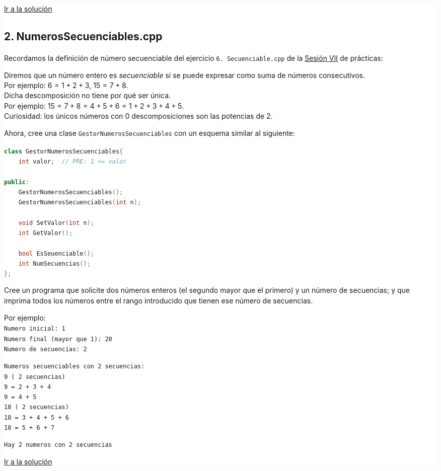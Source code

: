 [Ir a la solución](https://github.com/LosDelDGIIM/LosDelDGIIM.github.io/blob/main/subjects/FP/Sesi%C3%B3n%2012/InflacionMatriz.cpp)

## 2. NumerosSecuenciables.cpp 
Recordamos la definición de número secuenciable del ejercicio ```6. Secuenciable.cpp``` de la [Sesión VII](https://github.com/LosDelDGIIM/LosDelDGIIM.github.io/blob/main/subjects/FP/Sesi%C3%B3n%2007/Sesi%C3%B3n%2007.md) de prácticas:  
  
Diremos que un número entero es _secuenciable_ si se puede expresar como suma de números consecutivos.  
Por ejemplo: $6 = 1 + 2 + 3$, $15 = 7 + 8$.  
Dicha descomposición no tiene por qué ser única.  
Por ejemplo: $15 = 7 + 8 = 4 + 5 + 6 = 1 + 2 + 3 + 4 + 5$.  
Curiosidad: los únicos números con 0 descomposiciones son las potencias de 2.  
  
Ahora, cree una clase ```GestorNumerosSecuenciables``` con un esquema similar al siguiente:  
```cpp
class GestorNumerosSecuenciables{
    int valor;  // PRE: 1 <= valor
    
public:
    GestorNumerosSecuenciables();
    GestorNumerosSecuenciables(int n);
    
    void SetValor(int n);
    int GetValor();
    
    bool EsSeuenciable();
    int NumSecuencias();
};
```

Cree un programa que solicite dos números enteros (el segundo mayor que el primero) y un número de secuencias; y que imprima todos los números entre el rango introducido que tienen ese número de secuencias.  
  
Por ejemplo:  
```Numero inicial: 1```  
```Numero final (mayor que 1): 20```  
```Numero de secuencias: 2```  
  
```Numeros secuenciables con 2 secuencias:```  
```9 ( 2 secuencias)```  
	```9 = 2 + 3 + 4```  
	```9 = 4 + 5```  
```18 ( 2 secuencias)```  
	```18 = 3 + 4 + 5 + 6```  
	```18 = 5 + 6 + 7```  
  
```Hay 2 numeros con 2 secuencias```  

```cpp
```
[Ir a la solución](https://github.com/LosDelDGIIM/LosDelDGIIM.github.io/blob/main/subjects/FP/Sesi%C3%B3n%2012/NumerosSecuenciables.cpp)

